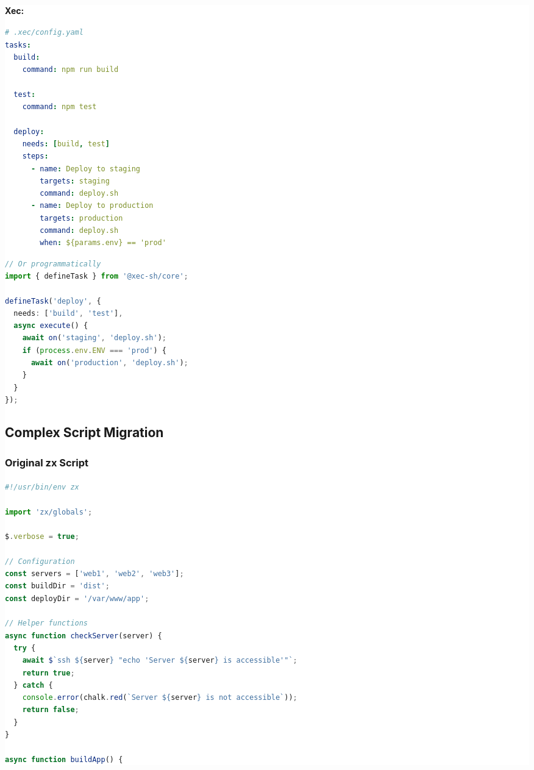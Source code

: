 **Xec:**
```yaml
# .xec/config.yaml
tasks:
  build:
    command: npm run build
    
  test:
    command: npm test
    
  deploy:
    needs: [build, test]
    steps:
      - name: Deploy to staging
        targets: staging
        command: deploy.sh
      - name: Deploy to production
        targets: production
        command: deploy.sh
        when: ${params.env} == 'prod'
```

```typescript
// Or programmatically
import { defineTask } from '@xec-sh/core';

defineTask('deploy', {
  needs: ['build', 'test'],
  async execute() {
    await on('staging', 'deploy.sh');
    if (process.env.ENV === 'prod') {
      await on('production', 'deploy.sh');
    }
  }
});
```

## Complex Script Migration

### Original zx Script

```javascript
#!/usr/bin/env zx

import 'zx/globals';

$.verbose = true;

// Configuration
const servers = ['web1', 'web2', 'web3'];
const buildDir = 'dist';
const deployDir = '/var/www/app';

// Helper functions
async function checkServer(server) {
  try {
    await $`ssh ${server} "echo 'Server ${server} is accessible'"`;
    return true;
  } catch {
    console.error(chalk.red(`Server ${server} is not accessible`));
    return false;
  }
}

async function buildApp() {
```